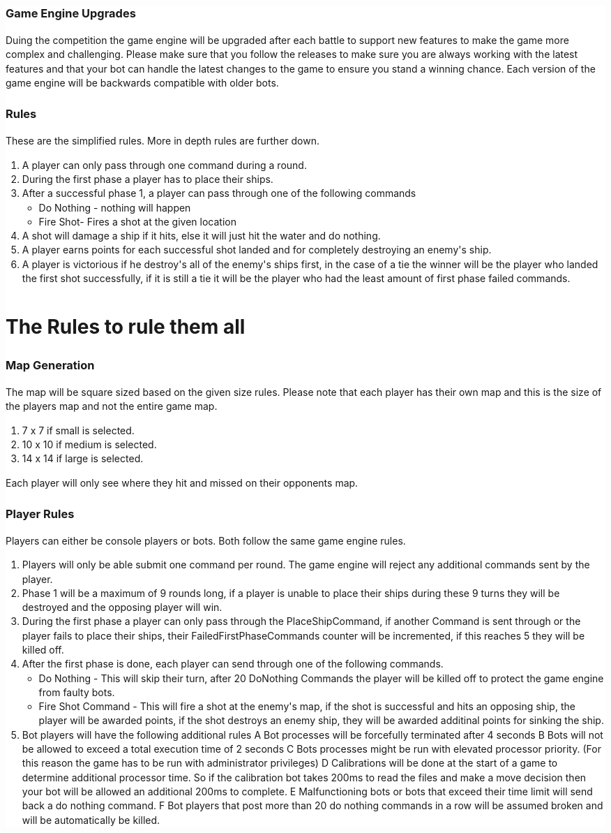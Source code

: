 ### Game Engine Upgrades

Duing the competition the game engine will be upgraded after each battle to support new features to make the game more complex and challenging.  Please make sure that you follow the releases to make sure you are always working with the latest features and that your bot can handle the latest changes to the game to ensure you stand a winning chance.  Each version of the game engine will be backwards compatible with older bots.

### Rules

These are the simplified rules.  More in depth rules are further down.

1. A player can only pass through one command during a round.
2. During the first phase a player has to place their ships.
3. After a successful phase 1, a player can pass through one of the following commands
	* Do Nothing - nothing will happen
	* Fire Shot- Fires a shot at the given location
4. A shot will damage a ship if it hits, else it will just hit the water and do nothing.
5. A player earns points for each successful shot landed and for completely destroying an enemy's ship.
6. A player is victorious if he destroy's all of the enemy's ships first, in the case of a tie the winner will be the player who landed the first shot successfully, if it is still a tie it will be the player who had the least amount of first phase failed commands.

# The Rules to rule them all
### Map Generation

The map will be square sized based on the given size rules. Please note that each player has their own map and this is the size of the players map and not the entire game map.

1. 7 x 7 if small is selected.
2. 10 x 10 if medium is selected.
3. 14 x 14 if large is selected.

Each player will only see where they hit and missed on their opponents map.

### Player Rules

Players can either be console players or bots.  Both follow the same game engine rules.

1. Players will only be able submit one command per round.  The game engine will reject any additional commands sent by the player.
2. Phase 1 will be a maximum of 9 rounds long, if a player is unable to place their ships during these 9 turns they will be destroyed and the opposing player will win.
3. During the first phase a player can only pass through the PlaceShipCommand, if another Command is sent through or the player fails to place their ships, their FailedFirstPhaseCommands counter will be incremented, if this reaches 5 they will be killed off.
4. After the first phase is done, each player can send through one of the following commands.
	* Do Nothing - This will skip their turn, after 20 DoNothing Commands the player will be killed off to protect the game engine from faulty bots.
	* Fire Shot Command - This will fire a shot at the enemy's map, if the shot is successful and hits an opposing ship, the player will be awarded points, if the shot destroys an enemy ship, they will be awarded additinal points for sinking the ship.
5. Bot players will have the following additional rules
	A Bot processes will be forcefully terminated after 4 seconds
	B Bots will not be allowed to exceed a total execution time of 2 seconds
	C Bots processes might be run with elevated processor priority. (For this reason the game has to be run with administrator privileges) 
	D Calibrations will be done at the start of a game to determine additional processor time.  So if the calibration bot takes 200ms to read the files and make a move decision then your bot will be allowed an additional 200ms to complete.
	E Malfunctioning bots or bots that exceed their time limit will send back a do nothing command.
	F Bot players that post more than 20 do nothing commands in a row will be assumed broken and will be automatically be killed.
